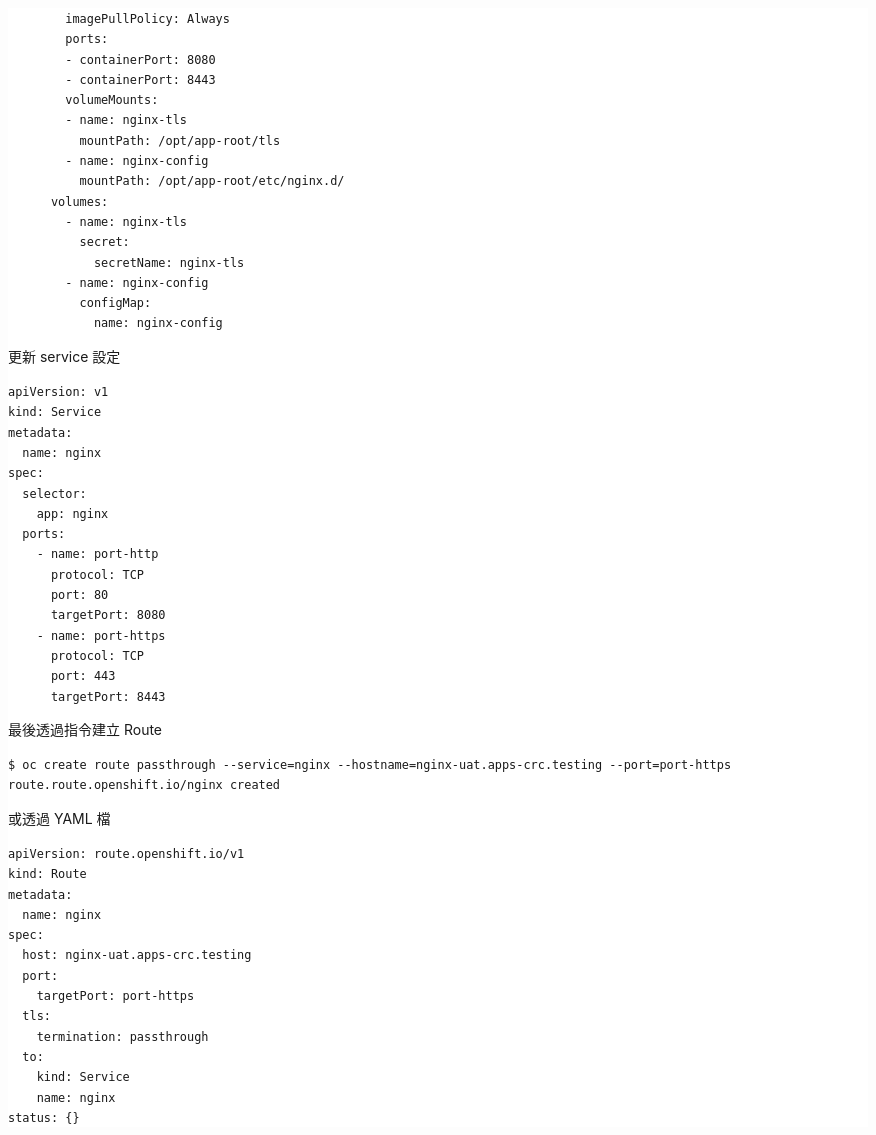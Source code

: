 ```
        imagePullPolicy: Always
        ports:
        - containerPort: 8080
        - containerPort: 8443
        volumeMounts:
        - name: nginx-tls
          mountPath: /opt/app-root/tls
        - name: nginx-config
          mountPath: /opt/app-root/etc/nginx.d/
      volumes:
        - name: nginx-tls
          secret:
            secretName: nginx-tls
        - name: nginx-config
          configMap:
            name: nginx-config
```

更新 service 設定

```
apiVersion: v1
kind: Service
metadata:
  name: nginx
spec:
  selector:
    app: nginx
  ports:
    - name: port-http
      protocol: TCP
      port: 80
      targetPort: 8080
    - name: port-https
      protocol: TCP
      port: 443
      targetPort: 8443
```


最後透過指令建立 Route

```
$ oc create route passthrough --service=nginx --hostname=nginx-uat.apps-crc.testing --port=port-https
route.route.openshift.io/nginx created
```

或透過 YAML 檔

```
apiVersion: route.openshift.io/v1
kind: Route
metadata:
  name: nginx
spec:
  host: nginx-uat.apps-crc.testing
  port:
    targetPort: port-https
  tls:
    termination: passthrough
  to:
    kind: Service
    name: nginx
status: {}
```
